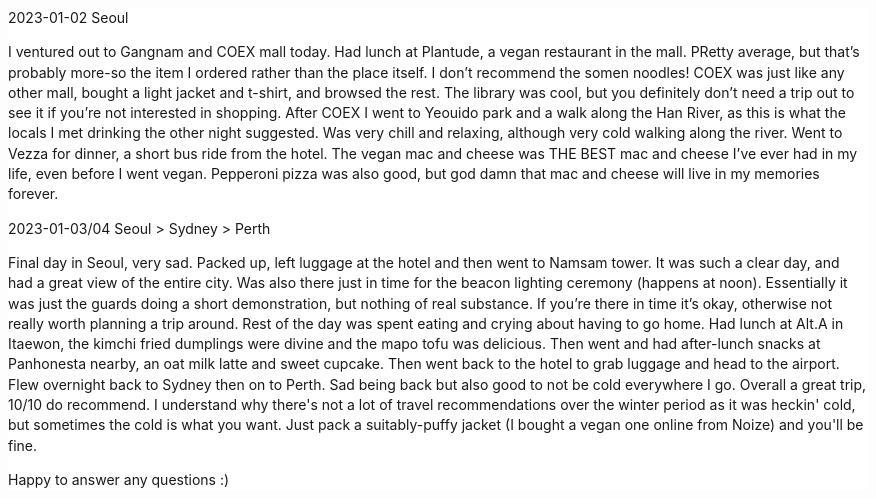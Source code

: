 


2023-01-02 Seoul

I ventured out to Gangnam and COEX mall today. Had lunch at Plantude, a vegan restaurant in the mall. PRetty average, but that’s probably more-so the item I ordered rather than the place itself. I don’t recommend the somen noodles! COEX was just like any other mall, bought a light jacket and t-shirt, and browsed the rest. The library was cool, but you definitely don’t need a trip out to see it if you’re not interested in shopping.
After COEX I went to Yeouido park and a walk along the Han River, as this is what the locals I met drinking the other night suggested. Was very chill and relaxing, although very cold walking along the river.
Went to Vezza for dinner, a short bus ride from the hotel. The vegan mac and cheese was THE BEST mac and cheese I’ve ever had in my life, even before I went vegan. Pepperoni pizza was also good, but god damn that mac and cheese will live in my memories forever.




2023-01-03/04 Seoul > Sydney > Perth

Final day in Seoul, very sad. Packed up, left luggage at the hotel and then went to Namsam tower. It was such a clear day, and had a great view of the entire city. Was also there just in time for the beacon lighting ceremony (happens at noon). Essentially it was just the guards doing a short demonstration, but nothing of real substance. If you’re there in time it’s okay, otherwise not really worth planning a trip around.
Rest of the day was spent eating and crying about having to go home. Had lunch at Alt.A in Itaewon, the kimchi fried dumplings were divine and the mapo tofu was delicious. Then went and had after-lunch snacks at Panhonesta nearby, an oat milk latte and sweet cupcake.
Then went back to the hotel to grab luggage and head to the airport. Flew overnight back to Sydney then on to Perth. Sad being back but also good to not be cold everywhere I go.
Overall a great trip, 10/10 do recommend. I understand why there's not a lot of travel recommendations over the winter period as it was heckin' cold, but sometimes the cold is what you want. Just pack a suitably-puffy jacket (I bought a vegan one online from Noize) and you'll be fine.

Happy to answer any questions :)



